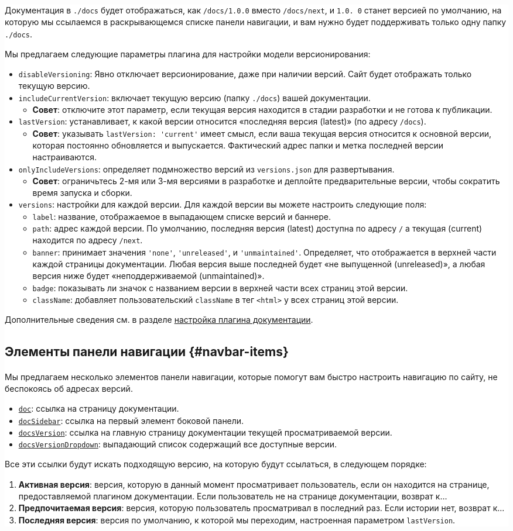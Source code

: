 Документация в `./docs` будет отображаться, как `/docs/1.0.0` вместо `/docs/next`, и `1.0. 0` станет версией по умолчанию, на которую мы ссылаемся в раскрывающемся списке панели навигации, и вам нужно будет поддерживать только одну папку `./docs`.

Мы предлагаем следующие параметры плагина для настройки модели версионирования:

- `disableVersioning`: Явно отключает версионирование, даже при наличии версий. Сайт будет отображать только текущую версию.
- `includeCurrentVersion`: включает текущую версию (папку `./docs`) вашей документации.
  - **Совет**: отключите этот параметр, если текущая версия находится в стадии разработки и не готова к публикации.
- `lastVersion`: устанавливает, к какой версии относится «последняя версия (latest)» (по адресу `/docs`).
  - **Совет**: указывать `lastVersion: 'current'` имеет смысл, если ваша текущая версия относится к основной версии, которая постоянно обновляется и выпускается. Фактический адрес папки и метка последней версии настраиваются.
- `onlyIncludeVersions`: определяет подмножество версий из `versions.json` для развертывания.
  - **Совет**: ограничьтесь 2-мя или 3-мя версиями в разработке и деплойте предварительные версии, чтобы сократить время запуска и сборки.
- `versions`: настройки для каждой версии. Для каждой версии вы можете настроить следующие поля:
  - `label`: название, отображаемое в выпадающем списке версий и баннере.
  - `path`: адрес каждой версии. По умолчанию, последняя версия (latest) доступна по адресу `/` а текущая (current) находится по адресу `/next`.
  - `banner`: принимает значения `'none'`, `'unreleased'`, и `'unmaintained'`. Определяет, что отображается в верхней части каждой страницы документации. Любая версия выше последней будет «не выпущенной (unreleased)», а любая версия ниже будет «неподдерживаемой (unmaintained)».
  - `badge`: показывать ли значок с названием версии в верхней части всех страниц этой версии.
  - `className`: добавляет пользовательский `className` в тег `<html>` у всех страниц этой версии.

Дополнительные сведения см. в разделе [настройка плагина документации](../../api/plugins/plugin-content-docs.md#configuration).

## Элементы панели навигации {#navbar-items}

Мы предлагаем несколько элементов панели навигации, которые помогут вам быстро настроить навигацию по сайту, не беспокоясь об адресах версий.

- [`doc`](../../api/themes/theme-configuration.md#navbar-doc-link): ссылка на страницу документации.
- [`docSidebar`](../../api/themes/theme-configuration.md#navbar-doc-sidebar): ссылка на первый элемент боковой панели.
- [`docsVersion`](../../api/themes/theme-configuration.md#navbar-docs-version): ссылка на главную страницу документации текущей просматриваемой версии.
- [`docsVersionDropdown`](../../api/themes/theme-configuration.md#navbar-docs-version-dropdown): выпадающий список содержащий все доступные версии.

Все эти ссылки будут искать подходящую версию, на которую будут ссылаться, в следующем порядке:

1. **Активная версия**: версия, которую в данный момент просматривает пользователь, если он находится на странице, предоставляемой плагином документации. Если пользователь не на странице документации, возврат к...
2. **Предпочитаемая версия**: версия, которую пользователь просматривал в последний раз. Если истории нет, возврат к...
3. **Последняя версия**: версия по умолчанию, к которой мы переходим, настроенная параметром `lastVersion`.
